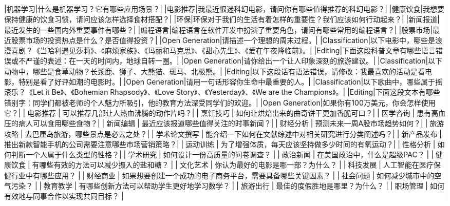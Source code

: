 |机器学习|什么是机器学习？它有哪些应用场景？|
|电影推荐|我最近很迷科幻电影，请问你有哪些值得推荐的科幻电影？|
|健康饮食|我想要保持健康的饮食习惯，请问应该怎样选择食材搭配？|
|环保|环保对于我们的生活有着怎样的重要性？我们应该如何行动起来？|
|新闻报道|最近发生的一些国内外重要事件有哪些？|
|编程语言|编程语言在软件开发中扮演了重要角色，请问有哪些常用的编程语言？|
|股票市场|最近股票市场的投资热点是什么？是否值得投资？|
|Open Generation|请描述一个理想的周末过程。|
|Classification|以下电影中，哪些是浪漫喜剧？《当哈利遇见莎莉》、《麻烦家族》、《玛丽和马克思》、《甜心先生》、《爱在午夜降临前》。|
|Editing|下面这段科普文章有哪些语言错误或不严谨的表述：在一天的时间内，地球自转一圈。|
|Open Generation|请你给出一个让人印象深刻的旅游建议。|
|Classification|以下动物中，哪些是食草动物？长颈鹿、狮子、大熊猫、斑马、北极熊。|
|Editing|以下这段话有语法错误，请修改：我最喜欢的活动是看电影，特别是看了好评如潮的电影时。|
|Open Generation|请用一句话形容你生命中最重要的人。|
|Classification|以下歌曲中，哪些属于摇滚乐？《Let it Be》、《Bohemian Rhapsody》、《Love Story》、《Yesterday》、《We are the Champions》。|
|Editing|下面这段文本有哪些错别字：同学们都被老师的个人魅力所吸引，他的教育方法深受同学们的欢迎。|
|Open Generation|如果你有100万美元，你会怎样使用它？|
| 电影推荐 | 可以推荐几部让人热血沸腾的动作片吗？|
| 烹饪技巧 | 如何让烘焙出来的曲奇饼干更加香脆可口？|
| 医学咨询 | 患有高血压的病人可以食用哪些食物？|
| 新闻编辑 | 最近应该报道哪些值得关注的时事新闻？|
| 财经分析 | 预测未来一周A股市场趋势如何？|
| 旅游攻略 | 去巴厘岛旅游，哪些景点是必去之处？|
| 学术论文撰写 | 能介绍一下如何在文献综述中对相关研究进行分类阐述吗？|
| 新产品发布 | 推出新款智能手机的公司需要注意哪些市场营销策略？|
| 运动训练 | 为了增强体质，每天应该坚持做多少时间的有氧运动？|
| 性格分析 | 如何判断一个人属于什么类型的性格？|
| 学术研究 | 如何设计一份高质量的问卷调查？ |
| 政治新闻 | 在美国政治中，什么是超级PAC？ |
| 健康饮食 | 有哪些有效的方法可以减少摄入的盐和糖？ |
| 文化艺术 | 你认为最好的电影是哪一部？为什么？ |
| 科技发展 | 人工智能在医疗保健行业中有哪些应用？ |
| 财经商业 | 如果想要创建一个成功的电子商务平台，需要具备哪些关键因素？ |
| 社会问题 | 如何减少城市中的空气污染？ |
| 教育教学 | 有哪些创新方法可以帮助学生更好地学习数学？ |
| 旅游出行 | 最佳的度假胜地是哪里？为什么？ |
| 职场管理 | 如何有效地与同事合作以实现共同目标？ |